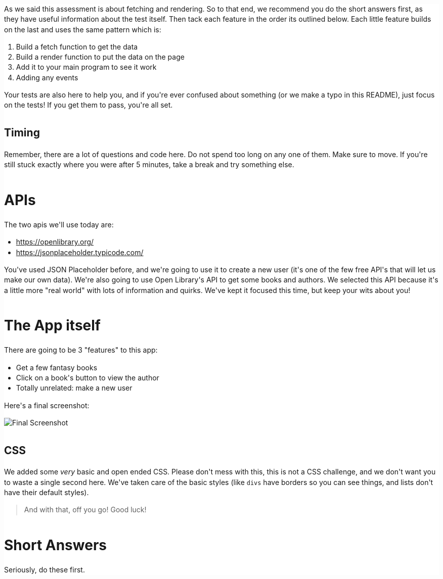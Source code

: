 As we said this assessment is about fetching and rendering. So to that end, we recommend you do the short answers first, as they have useful information about the test itself. Then tack each feature in the order its outlined below. Each little feature builds on the last and uses the same pattern which is:

1. Build a fetch function to get the data
2. Build a render function to put the data on the page
3. Add it to your main program to see it work
4. Adding any events

Your tests are also here to help you, and if you're ever confused about something (or we make a typo in this README), just focus on the tests! If you get them to pass, you're all set.

## Timing
Remember, there are a lot of questions and code here. Do not spend too long on any one of them. Make sure to move. If you're still stuck exactly where you were after 5 minutes, take a break and try something else.

# APIs
The two apis we'll use today are:

- https://openlibrary.org/
- https://jsonplaceholder.typicode.com/

You've used JSON Placeholder before, and we're going to use it to create a new user (it's one of the few free API's that will let us make our own data). We're also going to use Open Library's API to get some books and authors. We selected this API because it's a little more "real world" with lots of information and quirks. We've kept it focused this time, but keep your wits about you!


# The App itself
There are going to be 3 "features" to this app:
- Get a few fantasy books
- Click on a book's button to view the author
- Totally unrelated: make a new user

Here's a final screenshot:

![Final Screenshot](./images/finished-app.png)

## CSS
We added some *very* basic and open ended CSS. Please don't mess with this, this is not a CSS challenge, and we don't want you to waste a single second here. We've taken care of the basic styles (like `divs` have borders so you can see things, and lists don't have their default styles).


> And with that, off you go! Good luck!

# Short Answers
Seriously, do these first.
